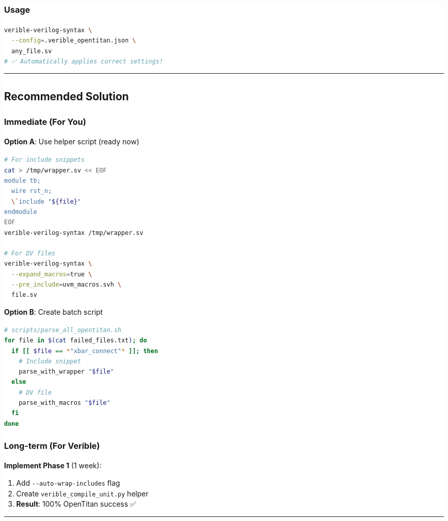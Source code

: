 ### Usage

```bash
verible-verilog-syntax \
  --config=.verible_opentitan.json \
  any_file.sv
# ✅ Automatically applies correct settings!
```

---

## Recommended Solution

### Immediate (For You)

**Option A**: Use helper script (ready now)
```bash
# For include snippets
cat > /tmp/wrapper.sv << EOF
module tb;
  wire rst_n;
  \`include "${file}"
endmodule
EOF
verible-verilog-syntax /tmp/wrapper.sv

# For DV files
verible-verilog-syntax \
  --expand_macros=true \
  --pre_include=uvm_macros.svh \
  file.sv
```

**Option B**: Create batch script
```bash
# scripts/parse_all_opentitan.sh
for file in $(cat failed_files.txt); do
  if [[ $file == *"xbar_connect"* ]]; then
    # Include snippet
    parse_with_wrapper "$file"
  else
    # DV file
    parse_with_macros "$file"
  fi
done
```

### Long-term (For Verible)

**Implement Phase 1** (1 week):
1. Add `--auto-wrap-includes` flag
2. Create `verible_compile_unit.py` helper
3. **Result**: 100% OpenTitan success ✅

---
